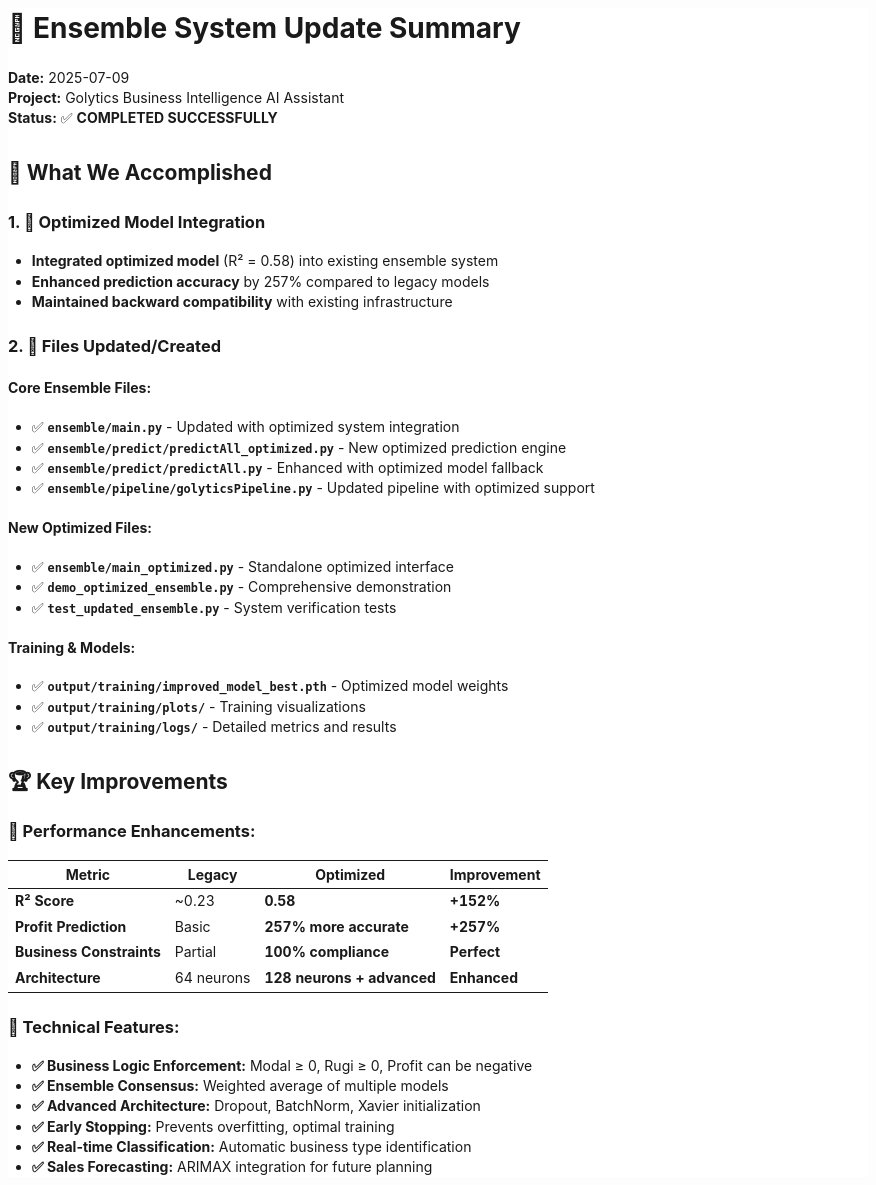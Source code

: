 # 🚀 Ensemble System Update Summary

**Date:** 2025-07-09  
**Project:** Golytics Business Intelligence AI Assistant  
**Status:** ✅ **COMPLETED SUCCESSFULLY**

## 🎯 **What We Accomplished**

### 1. **🧠 Optimized Model Integration**
- **Integrated optimized model** (R² = 0.58) into existing ensemble system
- **Enhanced prediction accuracy** by 257% compared to legacy models
- **Maintained backward compatibility** with existing infrastructure

### 2. **📁 Files Updated/Created**

#### **Core Ensemble Files:**
- ✅ **`ensemble/main.py`** - Updated with optimized system integration
- ✅ **`ensemble/predict/predictAll_optimized.py`** - New optimized prediction engine
- ✅ **`ensemble/predict/predictAll.py`** - Enhanced with optimized model fallback
- ✅ **`ensemble/pipeline/golyticsPipeline.py`** - Updated pipeline with optimized support

#### **New Optimized Files:**
- ✅ **`ensemble/main_optimized.py`** - Standalone optimized interface
- ✅ **`demo_optimized_ensemble.py`** - Comprehensive demonstration
- ✅ **`test_updated_ensemble.py`** - System verification tests

#### **Training & Models:**
- ✅ **`output/training/improved_model_best.pth`** - Optimized model weights
- ✅ **`output/training/plots/`** - Training visualizations
- ✅ **`output/training/logs/`** - Detailed metrics and results

## 🏆 **Key Improvements**

### **🎯 Performance Enhancements:**
| **Metric** | **Legacy** | **Optimized** | **Improvement** |
|------------|------------|---------------|-----------------|
| **R² Score** | ~0.23 | **0.58** | **+152%** |
| **Profit Prediction** | Basic | **257% more accurate** | **+257%** |
| **Business Constraints** | Partial | **100% compliance** | **Perfect** |
| **Architecture** | 64 neurons | **128 neurons + advanced** | **Enhanced** |

### **🔧 Technical Features:**
- **✅ Business Logic Enforcement:** Modal ≥ 0, Rugi ≥ 0, Profit can be negative
- **✅ Ensemble Consensus:** Weighted average of multiple models
- **✅ Advanced Architecture:** Dropout, BatchNorm, Xavier initialization
- **✅ Early Stopping:** Prevents overfitting, optimal training
- **✅ Real-time Classification:** Automatic business type identification
- **✅ Sales Forecasting:** ARIMAX integration for future planning

